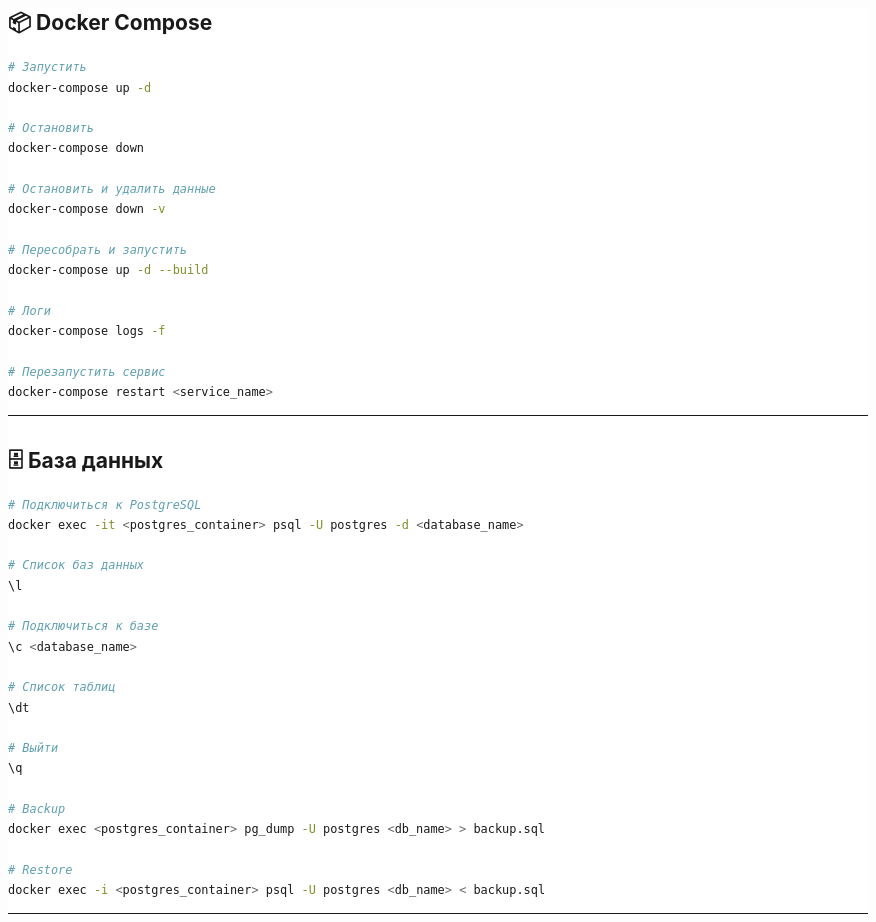 
## 📦 Docker Compose

```bash
# Запустить
docker-compose up -d

# Остановить
docker-compose down

# Остановить и удалить данные
docker-compose down -v

# Пересобрать и запустить
docker-compose up -d --build

# Логи
docker-compose logs -f

# Перезапустить сервис
docker-compose restart <service_name>
```

---

## 🗄️ База данных

```bash
# Подключиться к PostgreSQL
docker exec -it <postgres_container> psql -U postgres -d <database_name>

# Список баз данных
\l

# Подключиться к базе
\c <database_name>

# Список таблиц
\dt

# Выйти
\q

# Backup
docker exec <postgres_container> pg_dump -U postgres <db_name> > backup.sql

# Restore
docker exec -i <postgres_container> psql -U postgres <db_name> < backup.sql
```

---
